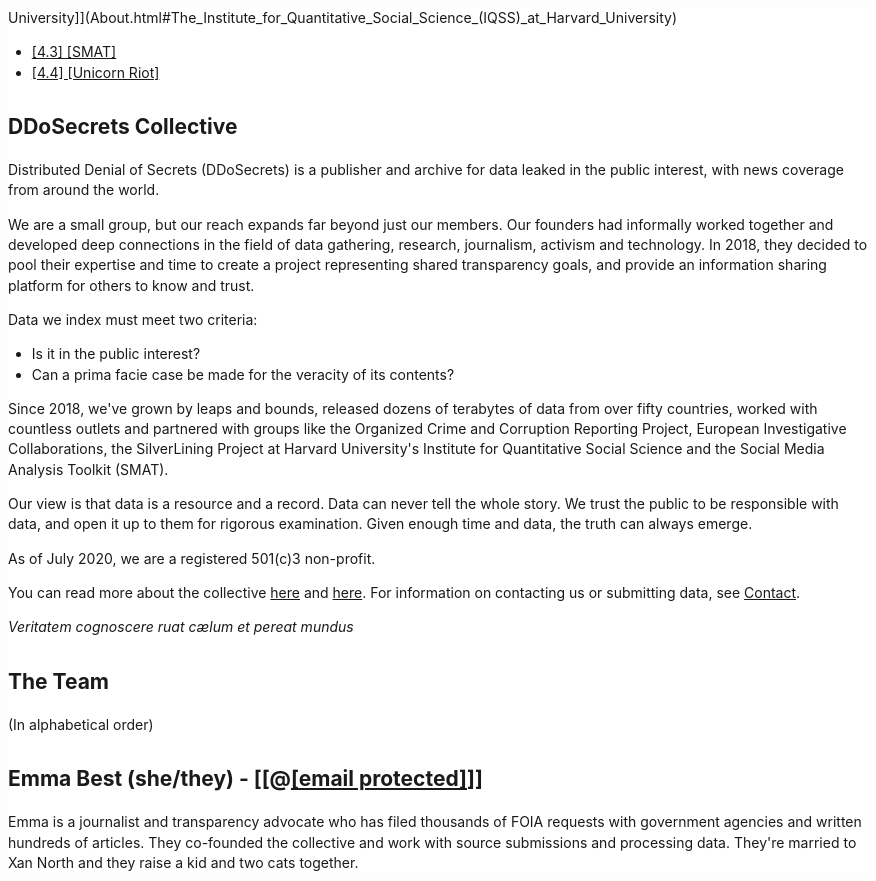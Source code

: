 University]](About.html#The_Institute_for_Quantitative_Social_Science_(IQSS)_at_Harvard_University)
- [[4.3] [SMAT]](About.html#SMAT)
- [[4.4] [Unicorn
Riot]](About.html#Unicorn_Riot)

## DDoSecrets Collective

Distributed Denial of Secrets (DDoSecrets) is a publisher and archive
for data leaked in the public interest, with news coverage from around
the world.

We are a small group, but our reach expands far beyond just our members.
Our founders had informally worked together and developed deep
connections in the field of data gathering, research, journalism,
activism and technology. In 2018, they decided to pool their expertise
and time to create a project representing shared transparency goals, and
provide an information sharing platform for others to know and trust.

Data we index must meet two criteria:

- Is it in the public interest?
- Can a prima facie case be made for the veracity of its contents?

Since 2018, we've grown by leaps and bounds, released dozens of
terabytes of data from over fifty countries, worked with countless
outlets and partnered with groups like the Organized Crime and
Corruption Reporting Project, European Investigative Collaborations, the
SilverLining Project at Harvard University's Institute for Quantitative
Social Science and the Social Media Analysis Toolkit (SMAT).

Our view is that data is a resource and a record. Data can never tell
the whole story. We trust the public to be responsible with data, and
open it up to them for rigorous examination. Given enough time and data,
the truth can always emerge.

As of July 2020, we are a registered 501(c)3 non-profit.

You can read more about the collective
[here](https://newrepublic.com/article/163106/ddossecrets-new-wikileaks-julian-assange) and
[here](https://www.mic.com/impact/distributed-denial-of-secrets-is-picking-up-where-wikileaks-left-off). For information on contacting us or submitting
data, see [Contact](Contact.html "Contact").

*Veritatem cognoscere ruat cælum et pereat mundus*

## The Team

(In alphabetical order)

## Emma Best (she/they) - [[@[[email protected]](https://kolektiva.social/@NatSecGeek)]]

Emma is a journalist and transparency advocate who has filed thousands
of FOIA requests with government agencies and written hundreds of
articles. They co-founded the collective and work with source
submissions and processing data. They're married to Xan North and they
raise a kid and two cats together.
